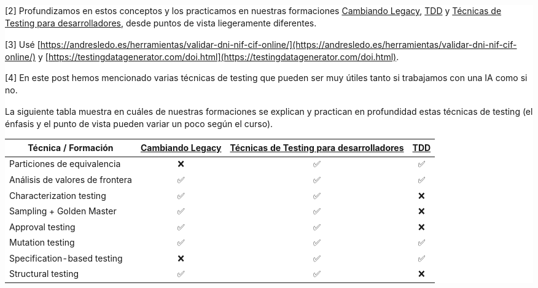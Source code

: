 <a name="nota2"></a> [2] Profundizamos en estos conceptos y los practicamos en nuestras formaciones [Cambiando Legacy](https://codesai.com/cursos/changing-legacy/), [TDD](https://codesai.com/curso-de-tdd/) y [Técnicas de Testing para desarrolladores](https://codesai.com/cursos/testing-techniques/), desde puntos de vista liegeramente diferentes.

<a name="nota3"></a> [3] Usé [https://andresledo.es/herramientas/validar-dni-nif-cif-online/](https://andresledo.es/herramientas/validar-dni-nif-cif-online/) y [https://testingdatagenerator.com/doi.html](https://testingdatagenerator.com/doi.html).

<a name="nota4"></a> [4] En este post hemos mencionado varias técnicas de testing que pueden ser muy útiles tanto si trabajamos con una IA como si no.

La siguiente tabla muestra en cuáles de nuestras formaciones se explican y practican en profundidad estas técnicas de testing (el énfasis y el punto de vista pueden variar un poco según el curso).


| Técnica / Formación                        | [Cambiando Legacy](https://codesai.com/cursos/changing-legacy/) | [Técnicas de Testing para desarrolladores](https://codesai.com/cursos/testing-techniques/) |   [TDD](https://codesai.com/curso-de-tdd/)   |
|--------------------------------------------|:----------------:|:----------------------------------------:|:-------:|
| Particiones de equivalencia                |        ❌         |                   ✅                     |   ✅    |
| Análisis de valores de frontera            |        ✅         |                   ✅                     |   ✅    |
| Characterization testing                   |        ✅         |                   ✅                     |   ❌    |
| Sampling + Golden Master                   |        ✅         |                   ✅                     |   ❌    |
| Approval testing                           |        ✅         |                   ✅                     |   ❌    |
| Mutation testing                           |        ✅         |                   ✅                     |   ✅    |
| Specification-based testing                |        ❌         |                   ✅                     |   ✅    |
| Structural testing                         |        ✅         |                   ✅                     |   ❌    |

